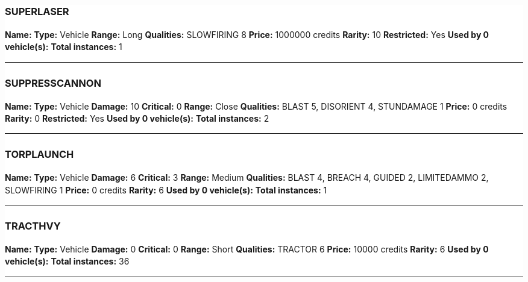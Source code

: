 
### SUPERLASER
**Name:** 
**Type:** Vehicle
**Range:** Long
**Qualities:** SLOWFIRING 8
**Price:** 1000000 credits
**Rarity:** 10
**Restricted:** Yes
**Used by 0 vehicle(s):** 
**Total instances:** 1

---

### SUPPRESSCANNON
**Name:** 
**Type:** Vehicle
**Damage:** 10
**Critical:** 0
**Range:** Close
**Qualities:** BLAST 5, DISORIENT 4, STUNDAMAGE 1
**Price:** 0 credits
**Rarity:** 0
**Restricted:** Yes
**Used by 0 vehicle(s):** 
**Total instances:** 2

---

### TORPLAUNCH
**Name:** 
**Type:** Vehicle
**Damage:** 6
**Critical:** 3
**Range:** Medium
**Qualities:** BLAST 4, BREACH 4, GUIDED 2, LIMITEDAMMO 2, SLOWFIRING 1
**Price:** 0 credits
**Rarity:** 6
**Used by 0 vehicle(s):** 
**Total instances:** 1

---

### TRACTHVY
**Name:** 
**Type:** Vehicle
**Damage:** 0
**Critical:** 0
**Range:** Short
**Qualities:** TRACTOR 6
**Price:** 10000 credits
**Rarity:** 6
**Used by 0 vehicle(s):** 
**Total instances:** 36

---